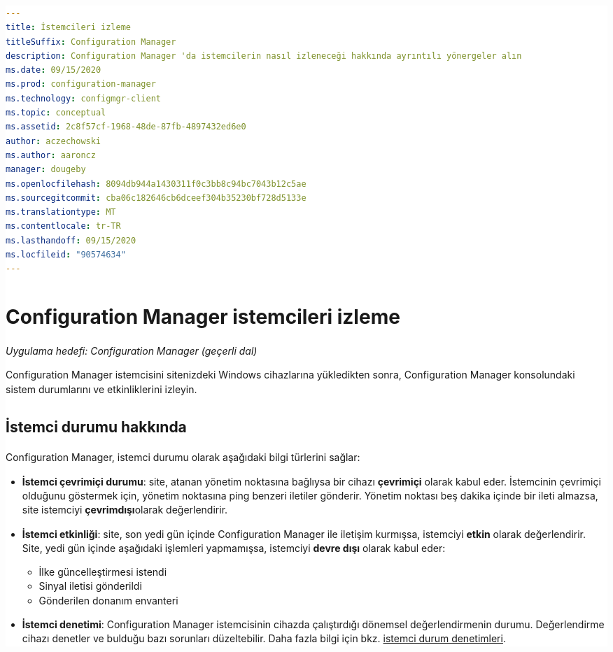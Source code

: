 ```yaml
---
title: İstemcileri izleme
titleSuffix: Configuration Manager
description: Configuration Manager 'da istemcilerin nasıl izleneceği hakkında ayrıntılı yönergeler alın
ms.date: 09/15/2020
ms.prod: configuration-manager
ms.technology: configmgr-client
ms.topic: conceptual
ms.assetid: 2c8f57cf-1968-48de-87fb-4897432ed6e0
author: aczechowski
ms.author: aaroncz
manager: dougeby
ms.openlocfilehash: 8094db944a1430311f0c3bb8c94bc7043b12c5ae
ms.sourcegitcommit: cba06c182646cb6dceef304b35230bf728d5133e
ms.translationtype: MT
ms.contentlocale: tr-TR
ms.lasthandoff: 09/15/2020
ms.locfileid: "90574634"
---
```

# <a name="how-to-monitor-clients-in-configuration-manager"></a>Configuration Manager istemcileri izleme

*Uygulama hedefi: Configuration Manager (geçerli dal)*

Configuration Manager istemcisini sitenizdeki Windows cihazlarına yükledikten sonra, Configuration Manager konsolundaki sistem durumlarını ve etkinliklerini izleyin.  


## <a name="about-client-status"></a><a name="bkmk_about"></a> İstemci durumu hakkında

Configuration Manager, istemci durumu olarak aşağıdaki bilgi türlerini sağlar:  

- **İstemci çevrimiçi durumu**: site, atanan yönetim noktasına bağlıysa bir cihazı **çevrimiçi** olarak kabul eder. İstemcinin çevrimiçi olduğunu göstermek için, yönetim noktasına ping benzeri iletiler gönderir. Yönetim noktası beş dakika içinde bir ileti almazsa, site istemciyi **çevrimdışı**olarak değerlendirir.  

- **İstemci etkinliği**: site, son yedi gün içinde Configuration Manager ile iletişim kurmışsa, istemciyi **etkin** olarak değerlendirir. Site, yedi gün içinde aşağıdaki işlemleri yapmamışsa, istemciyi **devre dışı** olarak kabul eder:  

    - İlke güncelleştirmesi istendi  
    - Sinyal iletisi gönderildi  
    - Gönderilen donanım envanteri  

- **İstemci denetimi**: Configuration Manager istemcisinin cihazda çalıştırdığı dönemsel değerlendirmenin durumu. Değerlendirme cihazı denetler ve bulduğu bazı sorunları düzeltebilir. Daha fazla bilgi için bkz. [istemci durum denetimleri](#BKMK_ClientHealth).  
